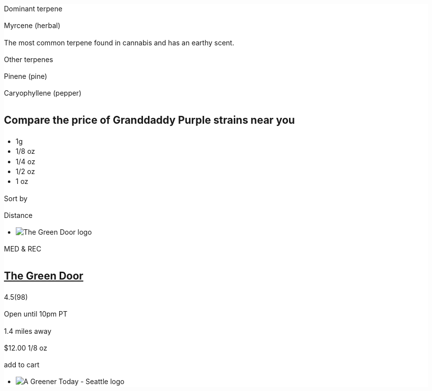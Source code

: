 Dominant terpene

Myrcene (herbal)

The most common terpene found in cannabis and has an earthy scent.

Other terpenes

Pinene (pine)

Caryophyllene (pepper)

## Compare the price of Granddaddy Purple strains near you

- 1g
- 1/8 oz
- 1/4 oz
- 1/2 oz
- 1 oz

Sort by

Distance

- ![The Green Door logo](https://leafly-public.imgix.net/dispensary/photos/gallery1454/b7sLsk3qSVec6fplJqd6_ccef1f7a-3324-4e53-8ab8-fa10392cb8ec?auto=compress%2Cformat&w=32&dpr=2)





MED & REC





## [The Green Door](https://www.leafly.com/dispensary-info/the-green-door-seattle?strain_name[]=Granddaddy%20Purple\#products)



4.5(98)



Open until 10pm PT

1.4 miles away






$12.00
1/8 oz

add to cart

- ![A Greener Today - Seattle logo](https://leafly-public.imgix.net/dispensary/photos/gallery124010/ukh6wBNpTZKASgZvmHv8_AGT_SouthSeattle.png?auto=compress%2Cformat&w=32&dpr=2)



